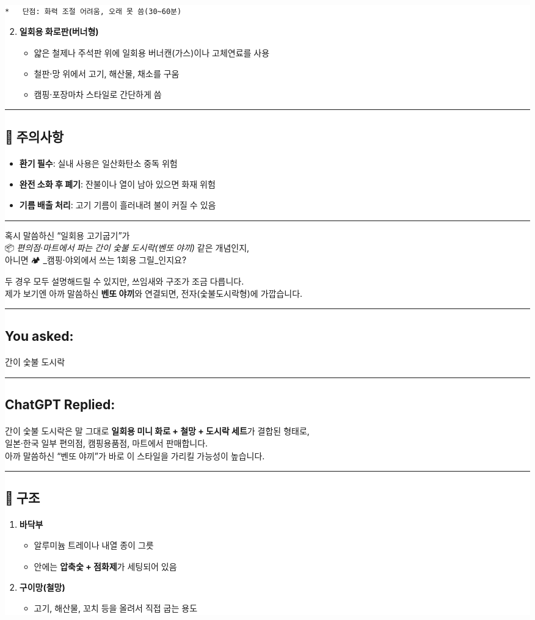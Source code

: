    *   단점: 화력 조절 어려움, 오래 못 씀(30~60분)
        
2.  **일회용 화로판(버너형)**
    
    *   얇은 철제나 주석판 위에 일회용 버너캔(가스)이나 고체연료를 사용
        
    *   철판·망 위에서 고기, 해산물, 채소를 구움
        
    *   캠핑·포장마차 스타일로 간단하게 씀
        

* * *

🔹 주의사항
-------

*   **환기 필수**: 실내 사용은 일산화탄소 중독 위험
    
*   **완전 소화 후 폐기**: 잔불이나 열이 남아 있으면 화재 위험
    
*   **기름 배출 처리**: 고기 기름이 흘러내려 불이 커질 수 있음
    

* * *

혹시 말씀하신 “일회용 고기굽기”가  
📦 _편의점·마트에서 파는 간이 숯불 도시락(벤또 야끼)_ 같은 개념인지,  
아니면 🏕 _캠핑·야외에서 쓰는 1회용 그릴_인지요?

두 경우 모두 설명해드릴 수 있지만, 쓰임새와 구조가 조금 다릅니다.  
제가 보기엔 아까 말씀하신 **벤또 야끼**와 연결되면, 전자(숯불도시락형)에 가깝습니다.

---

## You asked:

간이 숯불 도시락

---

## ChatGPT Replied:

간이 숯불 도시락은 말 그대로 **일회용 미니 화로 + 철망 + 도시락 세트**가 결합된 형태로,  
일본·한국 일부 편의점, 캠핑용품점, 마트에서 판매합니다.  
아까 말씀하신 “벤또 야끼”가 바로 이 스타일을 가리킬 가능성이 높습니다.

* * *

🔹 구조
-----

1.  **바닥부**
    
    *   알루미늄 트레이나 내열 종이 그릇
        
    *   안에는 **압축숯 + 점화제**가 세팅되어 있음
        
2.  **구이망(철망)**
    
    *   고기, 해산물, 꼬치 등을 올려서 직접 굽는 용도
        